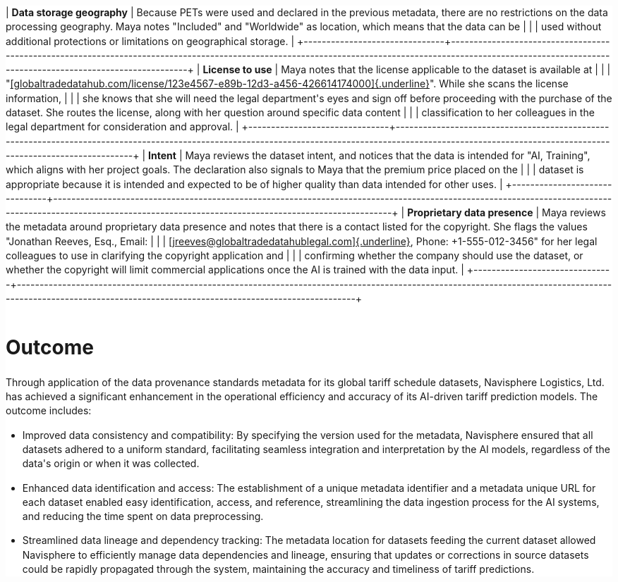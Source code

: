 | **Data storage geography**    | Because PETs were used and declared in the previous metadata, there are no restrictions on the data processing geography. Maya notes "Included" and "Worldwide" as location, which means that the data can be  |
|                               | used without additional protections or limitations on geographical storage.                                                                                                                                    |
+-------------------------------+----------------------------------------------------------------------------------------------------------------------------------------------------------------------------------------------------------------+
| **License to use**            | Maya notes that the license applicable to the dataset is available at                                                                                                                                          |
|                               | "[[globaltradedatahub.com/license/123e4567-e89b-12d3-a456-426614174000]{.underline}](http://globaltradedatahub.com/license/123e4567-e89b-12d3-a456-426614174000)". While she scans the license information,    |
|                               | she knows that she will need the legal department\'s eyes and sign off before proceeding with the purchase of the dataset. She routes the license, along with her question around specific data content        |
|                               | classification to her colleagues in the legal department for consideration and approval.                                                                                                                       |
+-------------------------------+----------------------------------------------------------------------------------------------------------------------------------------------------------------------------------------------------------------+
| **Intent**                    | Maya reviews the dataset intent, and notices that the data is intended for \"AI, Training\", which aligns with her project goals. The declaration also signals to Maya that the premium price placed on the    |
|                               | dataset is appropriate because it is intended and expected to be of higher quality than data intended for other uses.                                                                                          |
+-------------------------------+----------------------------------------------------------------------------------------------------------------------------------------------------------------------------------------------------------------+
| **Proprietary data presence** | Maya reviews the metadata around proprietary data presence and notes that there is a contact listed for the copyright. She flags the values "Jonathan Reeves, Esq., Email:                                     |
|                               | [[jreeves@globaltradedatahublegal.com]{.underline}](mailto:jreeves@globaltradedatahublegal.com), Phone: +1-555-012-3456" for her legal colleagues to use in clarifying the copyright application and           |
|                               | confirming whether the company should use the dataset, or whether the copyright will limit commercial applications once the AI is trained with the data input.                                                 |
+-------------------------------+----------------------------------------------------------------------------------------------------------------------------------------------------------------------------------------------------------------+

# Outcome 

Through application of the data provenance standards metadata for its global tariff schedule datasets, Navisphere Logistics, Ltd. has achieved a
significant enhancement in the operational efficiency and accuracy of its AI-driven tariff prediction models. The outcome includes:

- Improved data consistency and compatibility: By specifying the version used for the metadata, Navisphere ensured that all datasets adhered to a
  uniform standard, facilitating seamless integration and interpretation by the AI models, regardless of the data\'s origin or when it was collected.

- Enhanced data identification and access: The establishment of a unique metadata identifier and a metadata unique URL for each dataset enabled easy
  identification, access, and reference, streamlining the data ingestion process for the AI systems, and reducing the time spent on data
  preprocessing.

- Streamlined data lineage and dependency tracking: The metadata location for datasets feeding the current dataset allowed Navisphere to efficiently
  manage data dependencies and lineage, ensuring that updates or corrections in source datasets could be rapidly propagated through the system,
  maintaining the accuracy and timeliness of tariff predictions.

